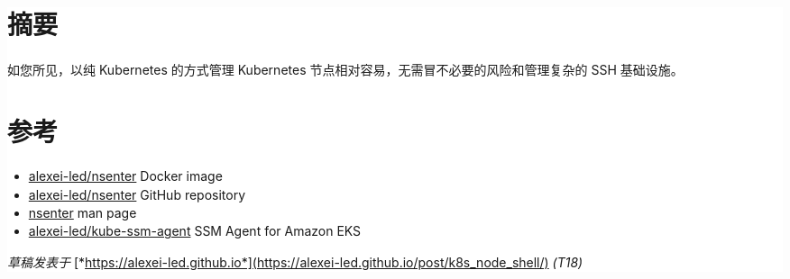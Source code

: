 # 摘要

如您所见，以纯 Kubernetes 的方式管理 Kubernetes 节点相对容易，无需冒不必要的风险和管理复杂的 SSH 基础设施。

# 参考

- [alexei-led/nsenter](https://hub.docker.com/r/alexeiled/nsenter) Docker image
- [alexei-led/nsenter](https://github.com/alexei-led/nsenter) GitHub repository
- [nsenter](http://man7.org/linux/man-pages/man1/nsenter.1.html) man page
- [alexei-led/kube-ssm-agent](https://github.com/alexei-led/kube-ssm-agent) SSM Agent for Amazon EKS

*草稿发表于* [*https://alexei-led.github.io*](https://alexei-led.github.io/post/k8s_node_shell/) *(T18)*